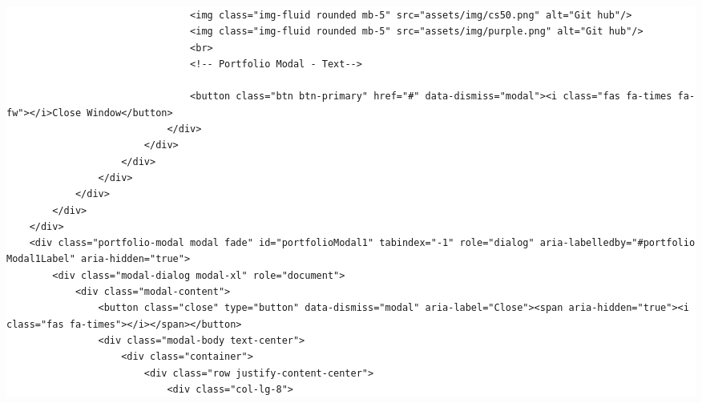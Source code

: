                                     <img class="img-fluid rounded mb-5" src="assets/img/cs50.png" alt="Git hub"/>
                                    <img class="img-fluid rounded mb-5" src="assets/img/purple.png" alt="Git hub"/>
                                    <br>
                                    <!-- Portfolio Modal - Text-->
                                    
                                    <button class="btn btn-primary" href="#" data-dismiss="modal"><i class="fas fa-times fa-fw"></i>Close Window</button>
                                </div>
                            </div>
                        </div>
                    </div>
                </div>
            </div>
        </div>
        <div class="portfolio-modal modal fade" id="portfolioModal1" tabindex="-1" role="dialog" aria-labelledby="#portfolioModal1Label" aria-hidden="true">
            <div class="modal-dialog modal-xl" role="document">
                <div class="modal-content">
                    <button class="close" type="button" data-dismiss="modal" aria-label="Close"><span aria-hidden="true"><i class="fas fa-times"></i></span></button>
                    <div class="modal-body text-center">
                        <div class="container">
                            <div class="row justify-content-center">
                                <div class="col-lg-8">